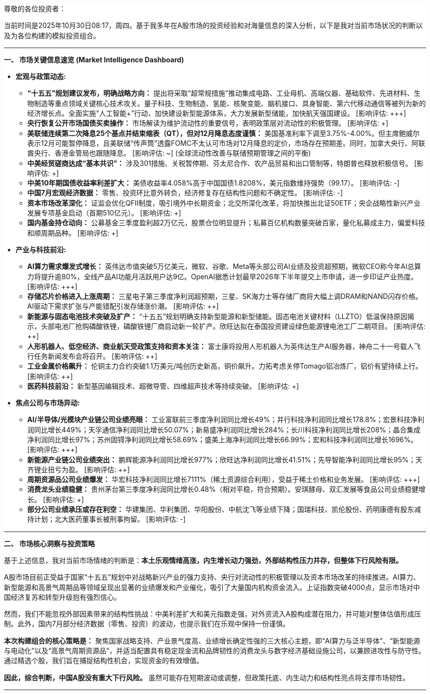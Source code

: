 尊敬的各位投资者：

当前时间是2025年10月30日08:17，周四。基于我多年在A股市场的投资经验和对海量信息的深入分析，以下是我对当前市场状况的判断以及为各位构建的模拟投资组合。

---

**一、 市场关键信息速览 (Market Intelligence Dashboard)**

*   **宏观与政策动态:**
    *   **“十五五”规划建议发布，明确战略方向：** 提出将采取“超常规措施”推动集成电路、工业母机、高端仪器、基础软件、先进材料、生物制造等重点领域关键核心技术攻关。量子科技、生物制造、氢能、核聚变能、脑机接口、具身智能、第六代移动通信等被列为新的经济增长点。全面实施“人工智能+”行动，加快建设新型能源体系，大力发展新型储能，加快航天强国建设。 [影响评估: +++]
    *   **央行恢复公开市场国债买卖操作：** 市场解读为维护流动性的重要信号，表明政策层对流动性的积极管理。 [影响评估: +]
    *   **美联储连续第二次降息25个基点并结束缩表（QT），但对12月降息态度谨慎：** 美国基准利率下调至3.75%-4.00%。但主席鲍威尔表示12月可能暂停降息，且美联储“传声筒”透露FOMC不太认可市场对12月降息的定价，市场存在预期差。同时，加拿大央行、阿联酋央行、香港金管局也跟随降息。 [影响评估: ~] (全球流动性改善与联储预期管理之间的平衡)
    *   **中美经贸磋商达成“基本共识”：** 涉及301措施、关税暂停期、芬太尼合作、农产品贸易和出口管制等，特朗普也释放积极信号。 [影响评估: +]
    *   **中美10年期国债收益率利差扩大：** 美债收益率4.058%高于中国国债1.8208%，美元指数维持强势（99.17）。 [影响评估: -]
    *   **中国7月宏观经济数据：** 零售、投资环比意外转负，经济修复存在结构性问题和不确定性。 [影响评估: -]
    *   **资本市场改革深化：** 证监会优化QFII制度，吸引境外中长期资金；北交所深化改革，将加快推出北证50ETF；央企战略性新兴产业发展专项基金启动（首期510亿元）。 [影响评估: +]
    *   **国内基金持仓动向：** 公募基金三季度盈利超2万亿元，股票仓位明显提升；私募百亿机构数量突破百家，量化私募成主力，偏爱科技和顺周期品种。 [影响评估: +]

*   **产业与科技前沿:**
    *   **AI算力需求爆发式增长：** 英伟达市值突破5万亿美元，微软、谷歌、Meta等头部公司AI业绩及投资超预期，微软CEO称今年AI总算力将提升逾80%，全线产品AI功能月活跃用户达9亿。OpenAI据悉计划最早2026年下半年提交上市申请，进一步印证产业热度。 [影响评估: +++]
    *   **存储芯片价格进入上涨周期：** 三星电子第三季度净利润超预期，三星、SK海力士等存储厂商将大幅上调DRAM和NAND闪存价格。AI驱动下需求扩张与产能错配引发存储涨价潮。 [影响评估: ++]
    *   **新能源与固态电池技术突破及扩产：** “十五五”规划明确支持新型能源和新型储能。固态电池关键材料（LLZTO）低温保持原因揭示，头部电池厂抢购磷酸铁锂，磷酸铁锂厂商启动新一轮扩产。欣旺达拟在泰国投资建设绿色能源锂电池工厂二期项目。 [影响评估: ++]
    *   **人形机器人、低空经济、商业航天受政策支持和资本关注：** 富士康将投用人形机器人为英伟达生产AI服务器，神舟二十一号载人飞行任务新闻发布会将召开。 [影响评估: ++]
    *   **工业金属价格飙升：** 伦铜主力合约突破1.1万美元/吨创历史新高，铜价飙升。力拓考虑关停Tomago铝冶炼厂，铝价有望持续上行。 [影响评估: ++]
    *   **医药科技前沿：** 新型基因编辑技术、超微导管、四维超声技术等持续突破。 [影响评估: +]

*   **焦点公司与市场异动:**
    *   **AI/半导体/光模块产业链公司业绩亮眼：** 工业富联前三季度净利润同比增长49%；并行科技净利润同比增长178.8%；宏景科技净利润同比增长449%；天孚通信净利润同比增长50.07%；新易盛净利润同比增长284%；长川科技净利润同比增长208%；晶合集成净利润同比增长97%；苏州固锝净利润同比增长58.69%；盛美上海净利润同比增长66.99%；宏和科技净利润同比增长1696%。 [影响评估: +++]
    *   **新能源产业链公司业绩突出：** 鹏辉能源净利润同比增长977%；欣旺达净利润同比增长41.51%；先导智能净利润同比增长95%；天齐锂业扭亏为盈。 [影响评估: ++]
    *   **周期资源品公司业绩爆发：** 华宏科技净利润同比增长7111%（稀土资源综合利用），受益于稀土价格和业务发展。 [影响评估: +++]
    *   **消费龙头业绩稳健：** 贵州茅台第三季度净利润同比增长0.48%（相对平稳，符合预期）。安琪酵母、双汇发展等食品公司业绩稳健增长。 [影响评估: +]
    *   **部分公司业绩承压或存在利空：** 华建集团、华利集团、华阳股份、中航沈飞等业绩下降；国瑞科技、凯伦股份、药明康德有股东减持计划；北大医药董事长被刑事拘留。 [影响评估: -]

---

**二、 市场核心洞察与投资策略**

基于上述信息，我对当前市场情绪的判断是：**本土乐观情绪高涨，内生增长动力强劲，外部结构性压力并存，但整体下行风险有限。**

A股市场目前正受益于国家“十五五”规划中对战略新兴产业的强力支持、央行对流动性的积极管理以及资本市场改革的持续推进。AI算力、新型能源和高景气周期品等领域呈现出显著的业绩爆发和产业催化，吸引了大量国内机构资金流入。上证指数突破4000点，显示市场对中国经济复苏和转型升级抱有强烈信心。

然而，我们不能忽视外部因素带来的结构性挑战：中美利差扩大和美元指数走强，对外资流入A股构成潜在阻力，并可能对整体估值形成压制。此外，国内7月部分经济数据（零售、投资）的波动，也提示我们在乐观中保持一份谨慎。

**本次构建组合的核心策略是：** 聚焦国家战略支持、产业景气度高、业绩增长确定性强的三大核心主题，即“AI算力与泛半导体”、“新型能源与电动化”以及“高景气周期资源品”，并适当配置具有稳定现金流和品牌韧性的消费龙头与数字经济基础设施公司，以兼顾进攻性与防守性。通过精选个股，我们旨在捕捉结构性机会，实现资金的有效增值。

**因此，综合判断，中国A股没有重大下行风险。** 虽然可能存在短期波动或调整，但政策托底、内生动力和结构性亮点将支撑市场韧性。

---
